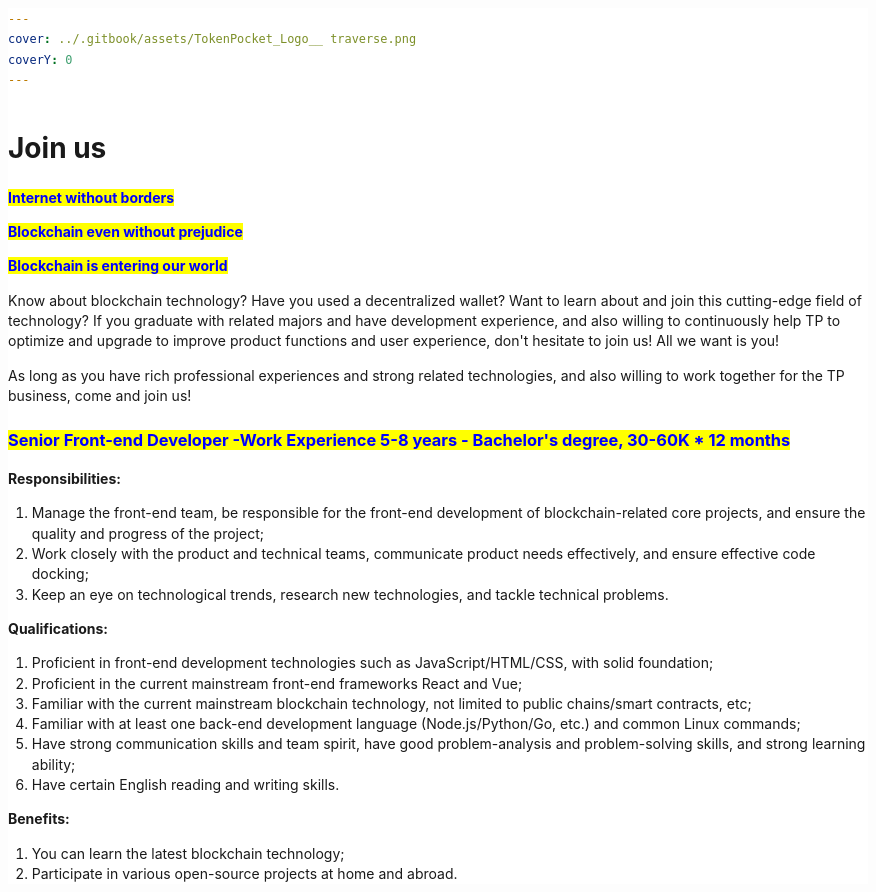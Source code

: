 ```yaml
---
cover: ../.gitbook/assets/TokenPocket_Logo__ traverse.png
coverY: 0
---
```


# Join us

<mark style="color:blue;">**Internet without borders**</mark>

<mark style="color:blue;">**Blockchain even without prejudice**</mark>

<mark style="color:blue;">**Blockchain is entering our world**</mark>



Know about blockchain technology? Have you used a decentralized wallet? Want to learn about and join this cutting-edge field of technology? If you graduate with related majors and have development experience, and also willing to continuously help TP to optimize and upgrade to improve product functions and user experience, don't hesitate to join us! All we want is you!

As long as you have rich professional experiences and strong related technologies, and also willing to work together for the TP business, come and join us!



### <mark style="color:blue;">Senior Front-end Developer -Work Experience 5-8 years - Bachelor's degree, 30-60K \* 12 months</mark>&#x20;

**Responsibilities:**

1. Manage the front-end team, be responsible for the front-end development of blockchain-related core projects, and ensure the quality and progress of the project;
2. Work closely with the product and technical teams, communicate product needs effectively, and ensure effective code docking;
3. Keep an eye on technological trends, research new technologies, and tackle technical problems.

**Qualifications:**

1. Proficient in front-end development technologies such as JavaScript/HTML/CSS, with solid foundation;
2. Proficient in the current mainstream front-end frameworks React and Vue;
3. Familiar with the current mainstream blockchain technology, not limited to public chains/smart contracts, etc;
4. Familiar with at least one back-end development language (Node.js/Python/Go, etc.) and common Linux commands;
5. Have strong communication skills and team spirit, have good problem-analysis and problem-solving skills, and strong learning ability;
6. Have certain English reading and writing skills.

**Benefits:**

1. You can learn the latest blockchain technology;
2. Participate in various open-source projects at home and abroad.
